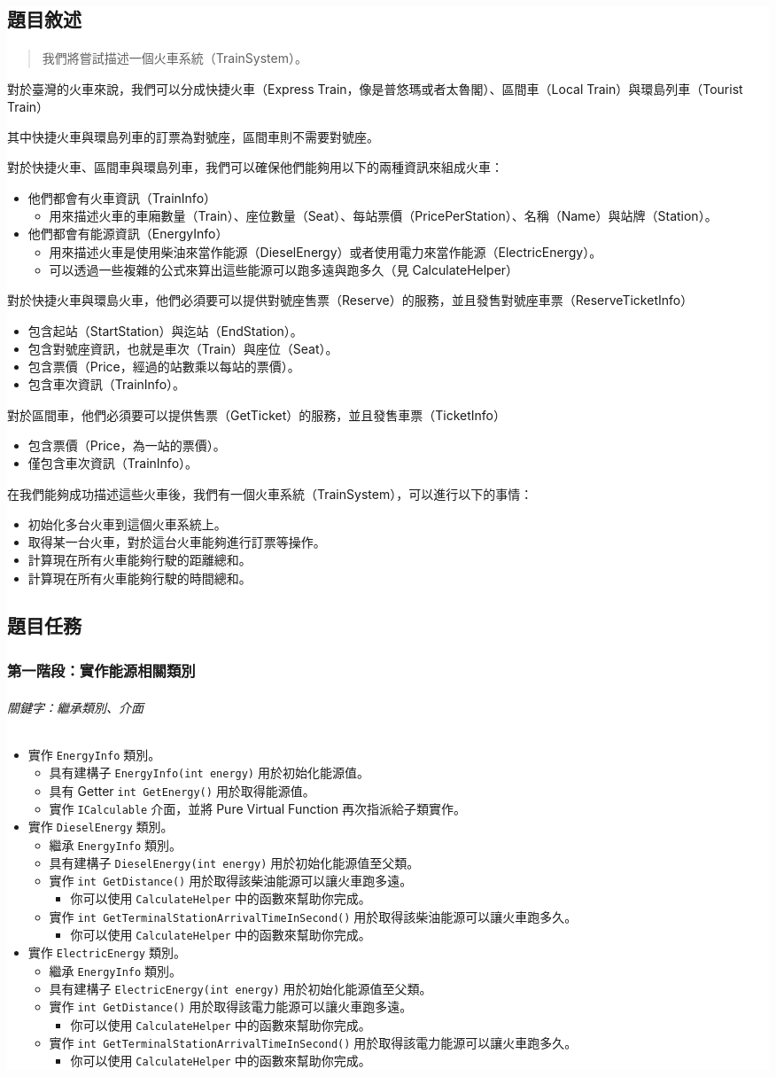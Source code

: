 

## 題目敘述

> 我們將嘗試描述一個火車系統（TrainSystem）。



對於臺灣的火車來說，我們可以分成快捷火車（Express Train，像是普悠瑪或者太魯閣）、區間車（Local Train）與環島列車（Tourist Train）

其中快捷火車與環島列車的訂票為對號座，區間車則不需要對號座。



對於快捷火車、區間車與環島列車，我們可以確保他們能夠用以下的兩種資訊來組成火車：

- 他們都會有火車資訊（TrainInfo）
    - 用來描述火車的車廂數量（Train）、座位數量（Seat）、每站票價（PricePerStation）、名稱（Name）與站牌（Station）。
- 他們都會有能源資訊（EnergyInfo）
    - 用來描述火車是使用柴油來當作能源（DieselEnergy）或者使用電力來當作能源（ElectricEnergy）。
    - 可以透過一些複雜的公式來算出這些能源可以跑多遠與跑多久（見 CalculateHelper）



對於快捷火車與環島火車，他們必須要可以提供對號座售票（Reserve）的服務，並且發售對號座車票（ReserveTicketInfo）

- 包含起站（StartStation）與迄站（EndStation）。
- 包含對號座資訊，也就是車次（Train）與座位（Seat）。
- 包含票價（Price，經過的站數乘以每站的票價）。
- 包含車次資訊（TrainInfo）。



對於區間車，他們必須要可以提供售票（GetTicket）的服務，並且發售車票（TicketInfo）

- 包含票價（Price，為一站的票價）。
- 僅包含車次資訊（TrainInfo）。



在我們能夠成功描述這些火車後，我們有一個火車系統（TrainSystem），可以進行以下的事情：

- 初始化多台火車到這個火車系統上。
- 取得某一台火車，對於這台火車能夠進行訂票等操作。
- 計算現在所有火車能夠行駛的距離總和。
- 計算現在所有火車能夠行駛的時間總和。



## 題目任務

### 第一階段：實作能源相關類別

###### 關鍵字：繼承類別、介面

- 實作 `EnergyInfo` 類別。
    - 具有建構子 `EnergyInfo(int energy)` 用於初始化能源值。
    - 具有 Getter `int GetEnergy()` 用於取得能源值。
    - 實作 `ICalculable` 介面，並將 Pure Virtual Function 再次指派給子類實作。
- 實作 `DieselEnergy` 類別。
    - 繼承 `EnergyInfo` 類別。
    - 具有建構子 `DieselEnergy(int energy)` 用於初始化能源值至父類。
    - 實作 `int GetDistance()` 用於取得該柴油能源可以讓火車跑多遠。
        - 你可以使用 `CalculateHelper` 中的函數來幫助你完成。
    - 實作 `int GetTerminalStationArrivalTimeInSecond()` 用於取得該柴油能源可以讓火車跑多久。
        - 你可以使用 `CalculateHelper` 中的函數來幫助你完成。
- 實作 `ElectricEnergy` 類別。
    - 繼承 `EnergyInfo` 類別。
    - 具有建構子 `ElectricEnergy(int energy)` 用於初始化能源值至父類。
    - 實作 `int GetDistance()` 用於取得該電力能源可以讓火車跑多遠。
        - 你可以使用 `CalculateHelper` 中的函數來幫助你完成。
    - 實作 `int GetTerminalStationArrivalTimeInSecond()` 用於取得該電力能源可以讓火車跑多久。
        - 你可以使用 `CalculateHelper` 中的函數來幫助你完成。
